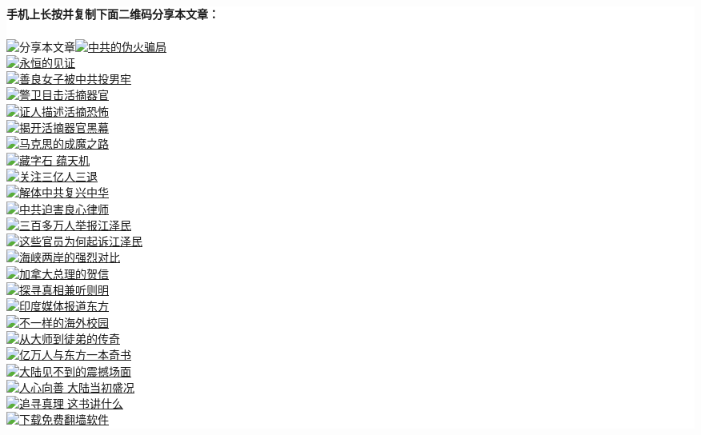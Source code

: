 <strong>手机上长按并复制下面二维码分享本文章：</strong><br><br><img src="https://quickchart.io/qr?size=256&text=https://github.com/1992513/djy/blob/master/gb/6/9/26/n1467011.md%231" title="分享本文章"></td><td VALIGN=TOP><a href="https://github.com/1992513/djy/blob/master/gb/16/1/21/n4622075.md?dfh#1" target="_blank"><img src="https://raw.githubusercontent.com/1992513/djy/master/gb/300/wei-f1.jpg" title="中共的伪火骗局"  alt="中共的伪火骗局"></a><br><a href="https://github.com/1992513/www/blob/master/README.md?dfh#9" target="_blank"><img src="https://raw.githubusercontent.com/1992513/djy/master/gb/300/yong-h.jpg" title="永恒的见证"  alt="永恒的见证"></a><br><a href="https://github.com/1992513/djy/blob/master/gb/13/9/29/n3974789.md?dfh#1" target="_blank"><img src="https://raw.githubusercontent.com/1992513/djy/master/gb/300/shang-lnz.jpg" title="善良女子被中共投男牢"  alt="善良女子被中共投男牢"></a><br><a href="https://github.com/1992513/djy/blob/master/gb/16/3/16/n4663449.md?dfh#1" target="_blank"><img src="https://raw.githubusercontent.com/1992513/djy/master/gb/300/huo-z3.jpg" title="警卫目击活摘器官"  alt="警卫目击活摘器官"></a><br><a href="https://github.com/1992513/djy/blob/master/gb/16/8/7/n8177641.md?dfh#1" target="_blank"><img src="https://raw.githubusercontent.com/1992513/djy/master/gb/300/huo-z4.jpg" title="证人描述活摘恐怖"  alt="证人描述活摘恐怖"></a><br><a href="https://github.com/1992513/djy/blob/master/gb/10/4/19/n2881569.md?dfh#1" target="_blank"><img src="https://raw.githubusercontent.com/1992513/djy/master/gb/300/huo-z1.jpg" title="揭开活摘器官黑幕"  alt="揭开活摘器官黑幕"></a><br><a href="https://github.com/1992513/djy/blob/master/gb/10/11/7/n3077476.md?dfh#1" target="_blank"><img src="https://raw.githubusercontent.com/1992513/djy/master/gb/300/ma-ks.jpg" title="马克思的成魔之路"  alt="马克思的成魔之路"></a><br><a href="https://github.com/1992513/djy/blob/master/gb/14/6/9/n4173977.md?dfh#1" target="_blank"><img src="https://raw.githubusercontent.com/1992513/djy/master/gb/300/chang-zs.jpg" title="藏字石 蕴天机"  alt="藏字石 蕴天机"></a><br><a href="https://github.com/1992513/djy/blob/master/gb/18/5/10/n10381511.md?dfh#1" target="_blank"><img src="https://raw.githubusercontent.com/1992513/djy/master/gb/300/st1.jpg" title="关注三亿人三退"  alt="关注三亿人三退"></a><br><a href="https://github.com/1992513/djy/blob/master/gb/18/3/21/n10237682.md?dfh#1" target="_blank"><img src="https://raw.githubusercontent.com/1992513/djy/master/gb/300/jie-t.jpg" title="解体中共复兴中华"  alt="解体中共复兴中华"></a><br><a href="https://github.com/1992513/djy/blob/master/gb/9/2/9/n2422991.md?dfh#1" target="_blank"><img src="https://raw.githubusercontent.com/1992513/djy/master/gb/300/gao-zs.jpg" title="中共迫害良心律师"  alt="中共迫害良心律师"></a><br><a href="https://github.com/1992513/djy/blob/master/gb/18/12/9/n10900044.md?dfh#1" target="_blank"><img src="https://raw.githubusercontent.com/1992513/djy/master/gb/300/sj1.jpg" title="三百多万人举报江泽民"  alt="三百多万人举报江泽民"></a><br><a href="https://github.com/1992513/djy/blob/master/gb/18/8/28/n10672014.md?dfh#1" target="_blank"><img src="https://raw.githubusercontent.com/1992513/djy/master/gb/300/sj2.jpg" title="这些官员为何起诉江泽民"  alt="这些官员为何起诉江泽民"></a><br><a href="https://github.com/1992513/djy/blob/master/gb/8/12/18/n2367165.md?dfh#1" target="_blank"><img src="https://raw.githubusercontent.com/1992513/djy/master/gb/300/liangan.jpg" title="海峡两岸的强烈对比"  alt="海峡两岸的强烈对比"></a><br><a href="https://github.com/1992513/djy/blob/master/gb/15/12/10/n4593139.md?dfh#1" target="_blank"><img src="https://raw.githubusercontent.com/1992513/djy/master/gb/300/jia-ndzl.jpg" title="加拿大总理的贺信"  alt="加拿大总理的贺信"></a><br><a href="https://github.com/1992513/djy/blob/master/gb/11/6/17/n3289382.md?dfh#1" target="_blank"><img src="https://raw.githubusercontent.com/1992513/djy/master/gb/300/xiao-wd.jpg" title="探寻真相兼听则明"  alt="探寻真相兼听则明"></a><br><a href="https://github.com/1992513/djy/blob/master/gb/18/10/27/n10812623.md?dfh#1" target="_blank"><img src="https://raw.githubusercontent.com/1992513/djy/master/gb/300/yindu.jpg" title="印度媒体报道东方"  alt="印度媒体报道东方"></a><br><a href="https://github.com/1992513/djy/blob/master/gb/18/6/9/n10469652.md?dfh#1" target="_blank"><img src="https://raw.githubusercontent.com/1992513/djy/master/gb/300/xie-j.jpg" title="不一样的海外校园"  alt="不一样的海外校园"></a><br><a href="https://github.com/1992513/djy/blob/master/gb/7/4/5/n1669415.md?dfh#1" target="_blank"><img src="https://raw.githubusercontent.com/1992513/djy/master/gb/300/li-up.jpg" title="从大师到徒弟的传奇"  alt="从大师到徒弟的传奇"></a><br><a href="https://github.com/1992513/djy/blob/master/gb/17/5/26/n9191512.md?dfh#1" target="_blank"><img src="https://raw.githubusercontent.com/1992513/djy/master/gb/300/zfl2.jpg" title="亿万人与东方一本奇书"  alt="亿万人与东方一本奇书"></a><br><a href="https://github.com/1992513/djy/blob/master/gb/13/11/27/n4020290.md?dfh#1" target="_blank"><img src="https://raw.githubusercontent.com/1992513/djy/master/gb/300/zhen-h.jpg" title="大陆见不到的震撼场面"  alt="大陆见不到的震撼场面"></a><br><a href="https://github.com/1992513/djy/blob/master/gb/15/7/17/n4482910.md?dfh#1" target="_blank"><img src="https://raw.githubusercontent.com/1992513/djy/master/gb/300/dalu-sk.jpg" title="人心向善 大陆当初盛况"  alt="人心向善 大陆当初盛况"></a><br><a href="https://github.com/1992513/djy/blob/master/gb/19/1/5/n10955468.md?dfh#1" target="_blank"><img src="https://raw.githubusercontent.com/1992513/djy/master/gb/300/zfl1.jpg" title="追寻真理 这书讲什么"  alt="追寻真理 这书讲什么"></a><br><a href="https://github.com/1992513/www/blob/master/README.md?dfh#1" target="_blank"><img src="https://raw.githubusercontent.com/1992513/djy/master/gb/300/fq1.jpg" title="下载免费翻墙软件"  alt="下载免费翻墙软件"></a><br></td></tr></table>
